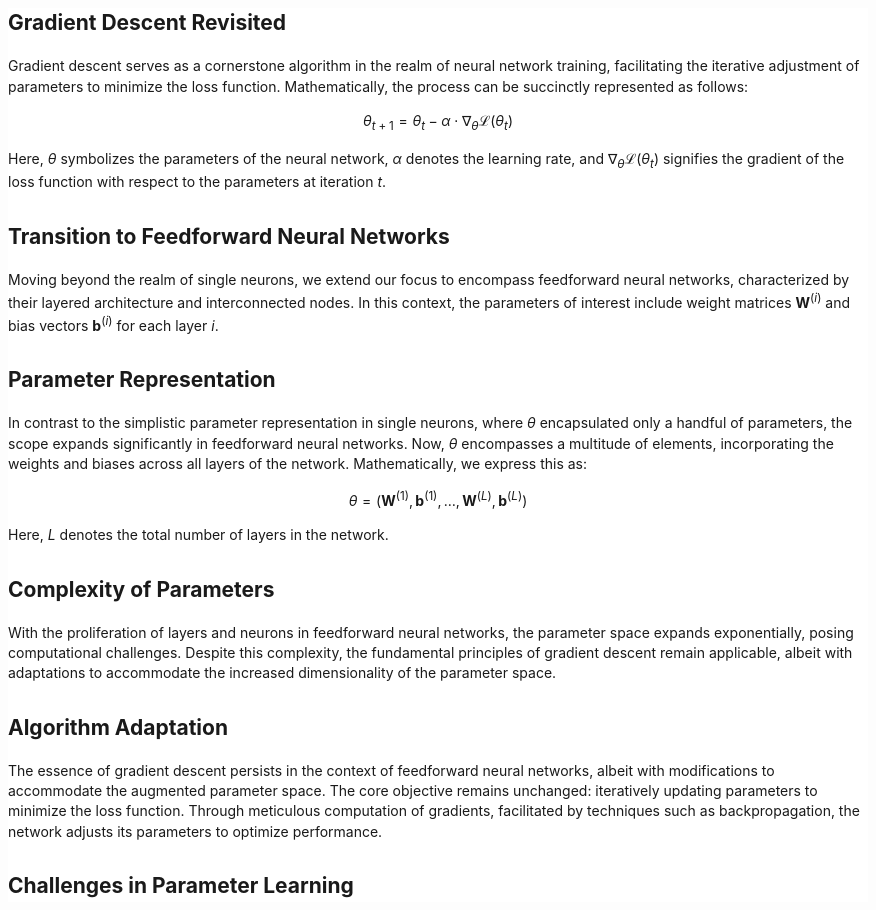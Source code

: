 ## Gradient Descent Revisited

Gradient descent serves as a cornerstone algorithm in the realm of neural network training, facilitating the iterative adjustment of parameters to minimize the loss function. Mathematically, the process can be succinctly represented as follows:

$$
\theta_{t+1} = \theta_{t} - \alpha \cdot \nabla_{\theta} \mathcal{L}(\theta_t)
$$

Here, $\theta$ symbolizes the parameters of the neural network, $\alpha$ denotes the learning rate, and $\nabla_{\theta} \mathcal{L}(\theta_t)$ signifies the gradient of the loss function with respect to the parameters at iteration $t$.

## Transition to Feedforward Neural Networks

Moving beyond the realm of single neurons, we extend our focus to encompass feedforward neural networks, characterized by their layered architecture and interconnected nodes. In this context, the parameters of interest include weight matrices $\mathbf{W}^{(i)}$ and bias vectors $\mathbf{b}^{(i)}$ for each layer $i$.

## Parameter Representation

In contrast to the simplistic parameter representation in single neurons, where $\theta$ encapsulated only a handful of parameters, the scope expands significantly in feedforward neural networks. Now, $\theta$ encompasses a multitude of elements, incorporating the weights and biases across all layers of the network. Mathematically, we express this as:

$$
\theta = (\mathbf{W}^{(1)}, \mathbf{b}^{(1)}, \ldots, \mathbf{W}^{(L)}, \mathbf{b}^{(L)})
$$

Here, $L$ denotes the total number of layers in the network.

## Complexity of Parameters

With the proliferation of layers and neurons in feedforward neural networks, the parameter space expands exponentially, posing computational challenges. Despite this complexity, the fundamental principles of gradient descent remain applicable, albeit with adaptations to accommodate the increased dimensionality of the parameter space.

## Algorithm Adaptation

The essence of gradient descent persists in the context of feedforward neural networks, albeit with modifications to accommodate the augmented parameter space. The core objective remains unchanged: iteratively updating parameters to minimize the loss function. Through meticulous computation of gradients, facilitated by techniques such as backpropagation, the network adjusts its parameters to optimize performance.

## Challenges in Parameter Learning
